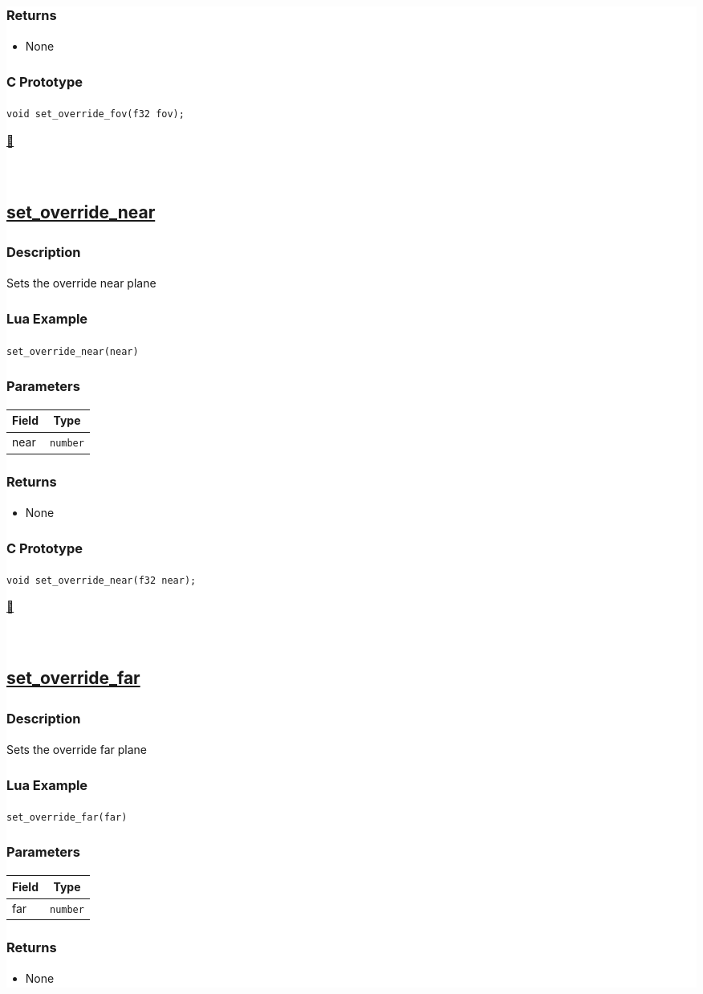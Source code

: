 ### Returns
- None

### C Prototype
`void set_override_fov(f32 fov);`

[:arrow_up_small:](#)

<br />

## [set_override_near](#set_override_near)

### Description
Sets the override near plane

### Lua Example
`set_override_near(near)`

### Parameters
| Field | Type |
| ----- | ---- |
| near | `number` |

### Returns
- None

### C Prototype
`void set_override_near(f32 near);`

[:arrow_up_small:](#)

<br />

## [set_override_far](#set_override_far)

### Description
Sets the override far plane

### Lua Example
`set_override_far(far)`

### Parameters
| Field | Type |
| ----- | ---- |
| far | `number` |

### Returns
- None
